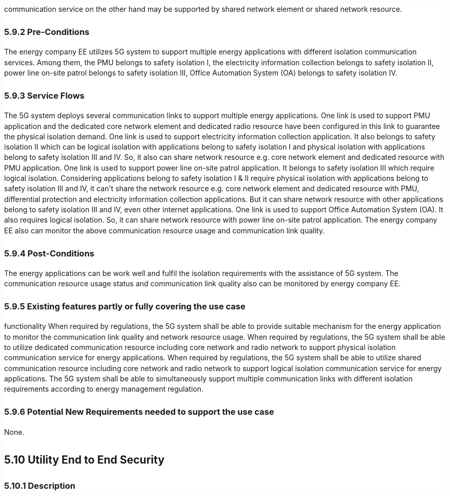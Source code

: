 communication service on the other hand may be supported by shared network
element or shared network resource.
### 5.9.2 Pre-Conditions
The energy company EE utilizes 5G system to support multiple energy
applications with different isolation communication services. Among them, the
PMU belongs to safety isolation I, the electricity information collection
belongs to safety isolation II, power line on-site patrol belongs to safety
isolation III, Office Automation System (OA) belongs to safety isolation IV.
### 5.9.3 Service Flows
The 5G system deploys several communication links to support multiple energy
applications.
One link is used to support PMU application and the dedicated core network
element and dedicated radio resource have been configured in this link to
guarantee the physical isolation demand.
One link is used to support electricity information collection application. It
also belongs to safety isolation II which can be logical isolation with
applications belong to safety isolation I and physical isolation with
applications belong to safety isolation III and IV. So, it also can share
network resource e.g. core network element and dedicated resource with PMU
application.
One link is used to support power line on-site patrol application. It belongs
to safety isolation III which require logical isolation. Considering
applications belong to safety isolation I & II require physical isolation with
applications belong to safety isolation III and IV, it can\'t share the
network resource e.g. core network element and dedicated resource with PMU,
differential protection and electricity information collection applications.
But it can share network resource with other applications belong to safety
isolation III and IV, even other internet applications.
One link is used to support Office Automation System (OA). It also requires
logical isolation. So, it can share network resource with power line on-site
patrol application.
The energy company EE also can monitor the above communication resource usage
and communication link quality.
### 5.9.4 Post-Conditions
The energy applications can be work well and fulfil the isolation requirements
with the assistance of 5G system.
The communication resource usage status and communication link quality also
can be monitored by energy company EE.
### 5.9.5 Existing features partly or fully covering the use case
functionality
When required by regulations, the 5G system shall be able to provide suitable
mechanism for the energy application to monitor the communication link quality
and network resource usage.
When required by regulations, the 5G system shall be able to utilize dedicated
communication resource including core network and radio network to support
physical isolation communication service for energy applications.
When required by regulations, the 5G system shall be able to utilize shared
communication resource including core network and radio network to support
logical isolation communication service for energy applications.
The 5G system shall be able to simultaneously support multiple communication
links with different isolation requirements according to energy management
regulation.
### 5.9.6 Potential New Requirements needed to support the use case
None.
## 5.10 Utility End to End Security
### 5.10.1 Description